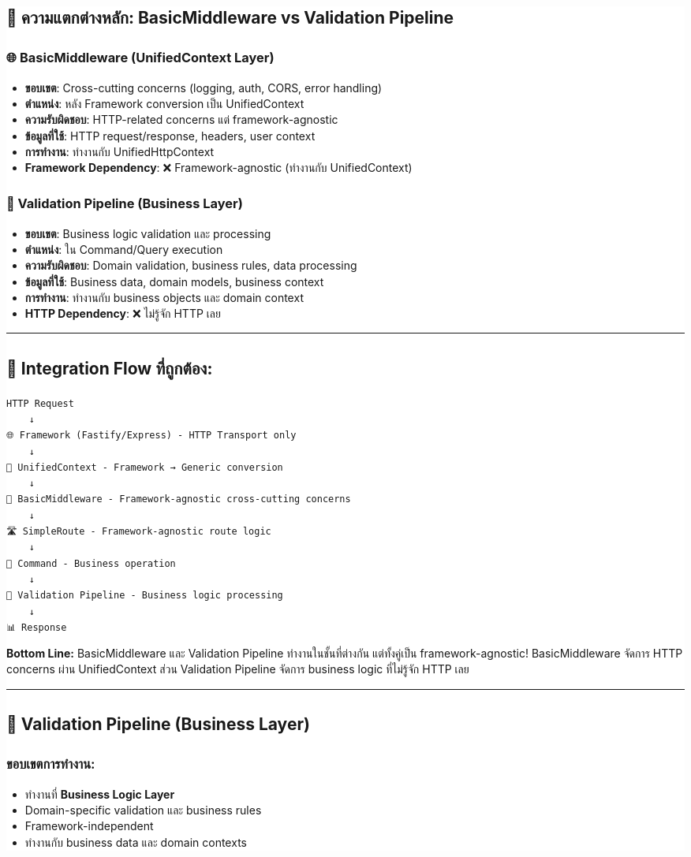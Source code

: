 
## 🔄 **ความแตกต่างหลัก: BasicMiddleware vs Validation Pipeline**

### **🌐 BasicMiddleware (UnifiedContext Layer)**
- **ขอบเขต**: Cross-cutting concerns (logging, auth, CORS, error handling)
- **ตำแหน่ง**: หลัง Framework conversion เป็น UnifiedContext
- **ความรับผิดชอบ**: HTTP-related concerns แต่ framework-agnostic
- **ข้อมูลที่ใช้**: HTTP request/response, headers, user context
- **การทำงาน**: ทำงานกับ UnifiedHttpContext
- **Framework Dependency**: ❌ Framework-agnostic (ทำงานกับ UnifiedContext)

### **🏢 Validation Pipeline (Business Layer)**
- **ขอบเขต**: Business logic validation และ processing
- **ตำแหน่ง**: ใน Command/Query execution
- **ความรับผิดชอบ**: Domain validation, business rules, data processing
- **ข้อมูลที่ใช้**: Business data, domain models, business context
- **การทำงาน**: ทำงานกับ business objects และ domain context
- **HTTP Dependency**: ❌ ไม่รู้จัก HTTP เลย

---

## 🚀 **Integration Flow ที่ถูกต้อง:**

```
HTTP Request
    ↓
🌐 Framework (Fastify/Express) - HTTP Transport only
    ↓
🔄 UnifiedContext - Framework → Generic conversion
    ↓
🔗 BasicMiddleware - Framework-agnostic cross-cutting concerns
    ↓
🛣️ SimpleRoute - Framework-agnostic route logic
    ↓
💼 Command - Business operation
    ↓
🔄 Validation Pipeline - Business logic processing
    ↓
📊 Response
```

**Bottom Line:** BasicMiddleware และ Validation Pipeline ทำงานในชั้นที่ต่างกัน แต่ทั้งคู่เป็น framework-agnostic! BasicMiddleware จัดการ HTTP concerns ผ่าน UnifiedContext ส่วน Validation Pipeline จัดการ business logic ที่ไม่รู้จัก HTTP เลย

---

## 🏢 **Validation Pipeline (Business Layer)**

### **ขอบเขตการทำงาน:**
- ทำงานที่ **Business Logic Layer**
- Domain-specific validation และ business rules
- Framework-independent
- ทำงานกับ business data และ domain contexts
